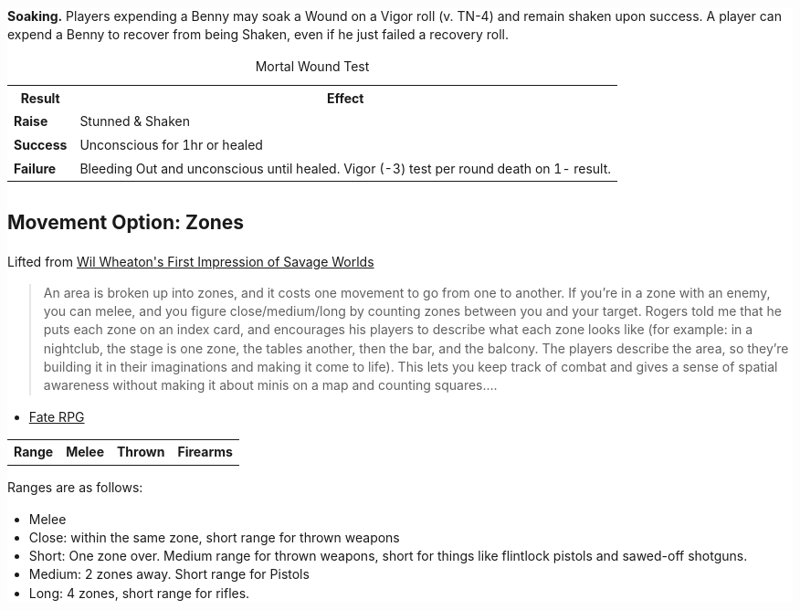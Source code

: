 **Soaking.** Players expending a Benny may soak a Wound on a Vigor roll (v. TN-4) and remain shaken upon success. A player can expend a Benny to recover from being Shaken, even if he just failed a recovery roll.

<table class='table table-condensed'>
  <caption>Mortal Wound Test</caption>
  <tr>
    <th>Result</th>
    <th>Effect</th>
  </tr>
  <tr>
    <td><strong>Raise</strong></td>
    <td>Stunned & Shaken</td>
  </tr>
  <tr>
    <td><strong>Success</strong></td>
    <td>Unconscious for 1hr or healed</td>
  </tr>
  <tr>
    <td><strong>Failure</strong></td>
    <td>Bleeding Out and unconscious until healed. Vigor (-3) test per round death on 1- result.</td>
  </tr>
</table>

## Movement Option: Zones

Lifted from [Wil Wheaton's First Impression of Savage Worlds](https://wilwheaton.net/2013/04/first-impressions-from-savage-worlds/)
<blockquote>
An area is broken up into zones, and it costs one movement to go from one to another. If you’re in a zone with an enemy, you can melee, and you figure close/medium/long by counting zones between you and your target. Rogers told me that he puts each zone on an index card, and encourages his players to describe what each zone looks like (for example: in a nightclub, the stage is one zone, the tables another, then the bar, and the balcony. The players describe the area, so they’re building it in their imaginations and making it come to life). This lets you keep track of combat and gives a sense of spatial awareness without making it about minis on a map and counting squares&hellip;.
</blockquote>

* [Fate RPG](http://www.faterpg.com/dl/sotc-srd.html)

<table>
  <tr>
    <th>Range</th>
    <th>Melee</th>
    <th>Thrown</th>
    <th>Firearms</th>
  </tr>
</table>

Ranges are as follows:

* Melee
* Close: within the same zone, short range for thrown weapons
* Short: One zone over. Medium range for thrown weapons, short for things like flintlock pistols and sawed-off shotguns.
* Medium: 2 zones away. Short range for Pistols
* Long: 4 zones, short range for rifles.
